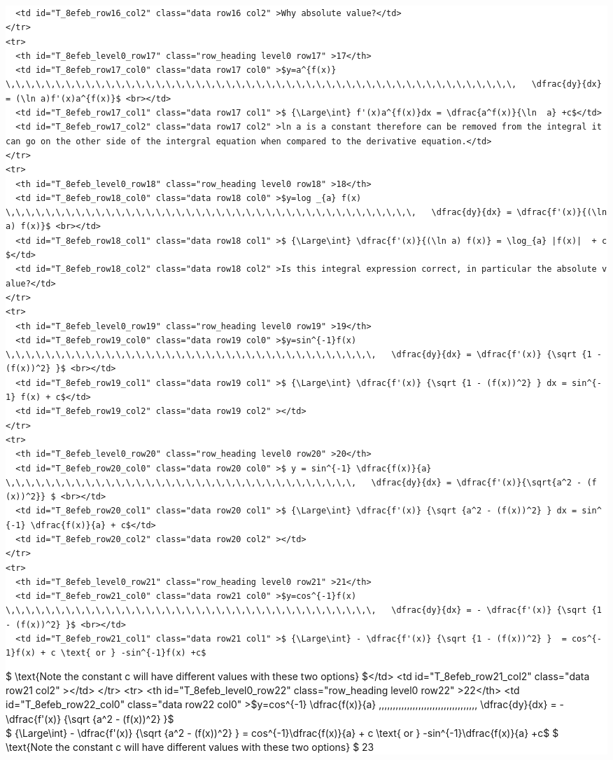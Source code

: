      <td id="T_8efeb_row16_col2" class="data row16 col2" >Why absolute value?</td>
    </tr>
    <tr>
      <th id="T_8efeb_level0_row17" class="row_heading level0 row17" >17</th>
      <td id="T_8efeb_row17_col0" class="data row17 col0" >$y=a^{f(x)} \,\,\,\,\,\,\,\,\,\,\,\,\,\,\,\,\,\,\,\,\,\,\,\,\,\,\,\,\,\,\,\,\,\,\,\,\,\,\,\,\,\,\,\,\,\,\,\,\,\,\,   \dfrac{dy}{dx} = (\ln a)f'(x)a^{f(x)}$ <br></td>
      <td id="T_8efeb_row17_col1" class="data row17 col1" >$ {\Large\int} f'(x)a^{f(x)}dx = \dfrac{a^f(x)}{\ln  a} +c$</td>
      <td id="T_8efeb_row17_col2" class="data row17 col2" >ln a is a constant therefore can be removed from the integral it can go on the other side of the intergral equation when compared to the derivative equation.</td>
    </tr>
    <tr>
      <th id="T_8efeb_level0_row18" class="row_heading level0 row18" >18</th>
      <td id="T_8efeb_row18_col0" class="data row18 col0" >$y=log _{a} f(x) \,\,\,\,\,\,\,\,\,\,\,\,\,\,\,\,\,\,\,\,\,\,\,\,\,\,\,\,\,\,\,\,\,\,\,\,\,\,\,\,\,   \dfrac{dy}{dx} = \dfrac{f'(x)}{(\ln a) f(x)}$ <br></td>
      <td id="T_8efeb_row18_col1" class="data row18 col1" >$ {\Large\int} \dfrac{f'(x)}{(\ln a) f(x)} = \log_{a} |f(x)|  + c$</td>
      <td id="T_8efeb_row18_col2" class="data row18 col2" >Is this integral expression correct, in particular the absolute value?</td>
    </tr>
    <tr>
      <th id="T_8efeb_level0_row19" class="row_heading level0 row19" >19</th>
      <td id="T_8efeb_row19_col0" class="data row19 col0" >$y=sin^{-1}f(x) \,\,\,\,\,\,\,\,\,\,\,\,\,\,\,\,\,\,\,\,\,\,\,\,\,\,\,\,\,\,\,\,\,\,\,\,\,   \dfrac{dy}{dx} = \dfrac{f'(x)} {\sqrt {1 - (f(x))^2} }$ <br></td>
      <td id="T_8efeb_row19_col1" class="data row19 col1" >$ {\Large\int} \dfrac{f'(x)} {\sqrt {1 - (f(x))^2} } dx = sin^{-1} f(x) + c$</td>
      <td id="T_8efeb_row19_col2" class="data row19 col2" ></td>
    </tr>
    <tr>
      <th id="T_8efeb_level0_row20" class="row_heading level0 row20" >20</th>
      <td id="T_8efeb_row20_col0" class="data row20 col0" >$ y = sin^{-1} \dfrac{f(x)}{a}  \,\,\,\,\,\,\,\,\,\,\,\,\,\,\,\,\,\,\,\,\,\,\,\,\,\,\,\,\,\,\,\,\,\,\,   \dfrac{dy}{dx} = \dfrac{f'(x)}{\sqrt{a^2 - (f(x))^2}} $ <br></td>
      <td id="T_8efeb_row20_col1" class="data row20 col1" >$ {\Large\int} \dfrac{f'(x)} {\sqrt {a^2 - (f(x))^2} } dx = sin^{-1} \dfrac{f(x)}{a} + c$</td>
      <td id="T_8efeb_row20_col2" class="data row20 col2" ></td>
    </tr>
    <tr>
      <th id="T_8efeb_level0_row21" class="row_heading level0 row21" >21</th>
      <td id="T_8efeb_row21_col0" class="data row21 col0" >$y=cos^{-1}f(x) \,\,\,\,\,\,\,\,\,\,\,\,\,\,\,\,\,\,\,\,\,\,\,\,\,\,\,\,\,\,\,\,\,\,\,\,\,   \dfrac{dy}{dx} = - \dfrac{f'(x)} {\sqrt {1 - (f(x))^2} }$ <br></td>
      <td id="T_8efeb_row21_col1" class="data row21 col1" >$ {\Large\int} - \dfrac{f'(x)} {\sqrt {1 - (f(x))^2} }  = cos^{-1}f(x) + c \text{ or } -sin^{-1}f(x) +c$
$ \text{Note the constant c will have different values with these two options} $</td>
      <td id="T_8efeb_row21_col2" class="data row21 col2" ></td>
    </tr>
    <tr>
      <th id="T_8efeb_level0_row22" class="row_heading level0 row22" >22</th>
      <td id="T_8efeb_row22_col0" class="data row22 col0" >$y=cos^{-1} \dfrac{f(x)}{a} \,\,\,\,\,\,\,\,\,\,\,\,\,\,\,\,\,\,\,\,\,\,\,\,\,\,\,\,\,\,\,\,\,\,\,   \dfrac{dy}{dx} = - \dfrac{f'(x)} {\sqrt {a^2 - (f(x))^2} }$ <br></td>
      <td id="T_8efeb_row22_col1" class="data row22 col1" >$ {\Large\int} - \dfrac{f'(x)} {\sqrt {a^2 - (f(x))^2} }  = cos^{-1}\dfrac{f(x)}{a} + c \text{ or } -sin^{-1}\dfrac{f(x)}{a} +c$
$ \text{Note the constant c will have different values with these two options} $</td>
      <td id="T_8efeb_row22_col2" class="data row22 col2" ></td>
    </tr>
    <tr>
      <th id="T_8efeb_level0_row23" class="row_heading level0 row23" >23</th>